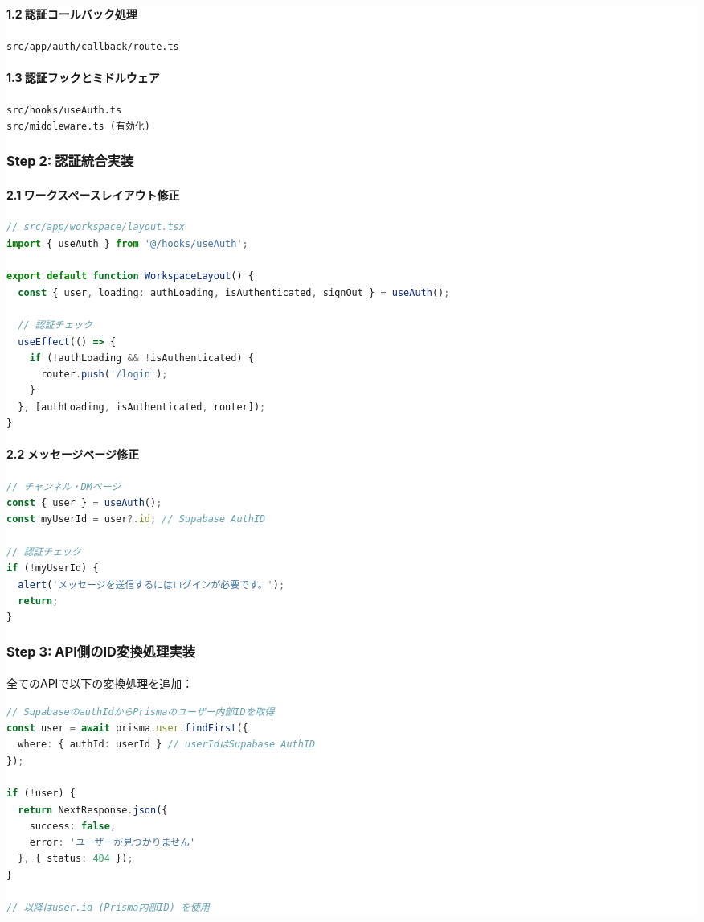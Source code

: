 #### 1.2 認証コールバック処理
```
src/app/auth/callback/route.ts
```

#### 1.3 認証フックとミドルウェア
```
src/hooks/useAuth.ts
src/middleware.ts (有効化)
```

### Step 2: 認証統合実装

#### 2.1 ワークスペースレイアウト修正
```typescript
// src/app/workspace/layout.tsx
import { useAuth } from '@/hooks/useAuth';

export default function WorkspaceLayout() {
  const { user, loading: authLoading, isAuthenticated, signOut } = useAuth();
  
  // 認証チェック
  useEffect(() => {
    if (!authLoading && !isAuthenticated) {
      router.push('/login');
    }
  }, [authLoading, isAuthenticated, router]);
}
```

#### 2.2 メッセージページ修正
```typescript
// チャンネル・DMページ
const { user } = useAuth();
const myUserId = user?.id; // Supabase AuthID

// 認証チェック
if (!myUserId) {
  alert('メッセージを送信するにはログインが必要です。');
  return;
}
```

### Step 3: API側のID変換処理実装

全てのAPIで以下の変換処理を追加：

```typescript
// SupabaseのauthIdからPrismaのユーザー内部IDを取得
const user = await prisma.user.findFirst({
  where: { authId: userId } // userIdはSupabase AuthID
});

if (!user) {
  return NextResponse.json({
    success: false,
    error: 'ユーザーが見つかりません'
  }, { status: 404 });
}

// 以降はuser.id (Prisma内部ID) を使用
```
